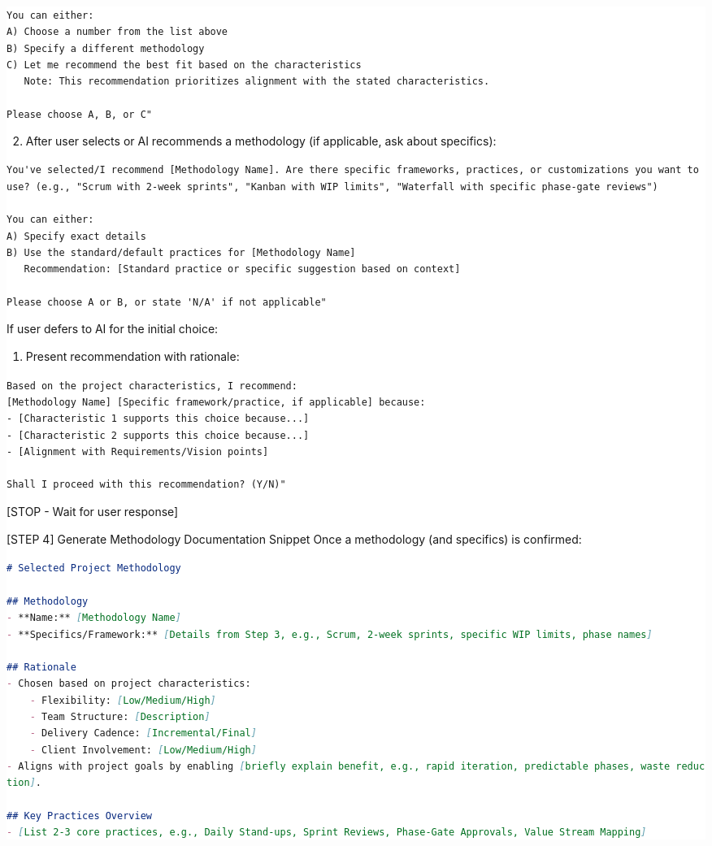 ```
You can either:
A) Choose a number from the list above
B) Specify a different methodology
C) Let me recommend the best fit based on the characteristics
   Note: This recommendation prioritizes alignment with the stated characteristics.

Please choose A, B, or C"
```

2. After user selects or AI recommends a methodology (if applicable, ask about specifics):
```
You've selected/I recommend [Methodology Name]. Are there specific frameworks, practices, or customizations you want to use? (e.g., "Scrum with 2-week sprints", "Kanban with WIP limits", "Waterfall with specific phase-gate reviews")

You can either:
A) Specify exact details
B) Use the standard/default practices for [Methodology Name]
   Recommendation: [Standard practice or specific suggestion based on context]

Please choose A or B, or state 'N/A' if not applicable"
```

If user defers to AI for the initial choice:
1. Present recommendation with rationale:
```
Based on the project characteristics, I recommend:
[Methodology Name] [Specific framework/practice, if applicable] because:
- [Characteristic 1 supports this choice because...]
- [Characteristic 2 supports this choice because...]
- [Alignment with Requirements/Vision points]

Shall I proceed with this recommendation? (Y/N)"
```

[STOP - Wait for user response]

[STEP 4] Generate Methodology Documentation Snippet
Once a methodology (and specifics) is confirmed:
```markdown
# Selected Project Methodology

## Methodology
- **Name:** [Methodology Name]
- **Specifics/Framework:** [Details from Step 3, e.g., Scrum, 2-week sprints, specific WIP limits, phase names]

## Rationale
- Chosen based on project characteristics:
    - Flexibility: [Low/Medium/High]
    - Team Structure: [Description]
    - Delivery Cadence: [Incremental/Final]
    - Client Involvement: [Low/Medium/High]
- Aligns with project goals by enabling [briefly explain benefit, e.g., rapid iteration, predictable phases, waste reduction].

## Key Practices Overview
- [List 2-3 core practices, e.g., Daily Stand-ups, Sprint Reviews, Phase-Gate Approvals, Value Stream Mapping]
```
